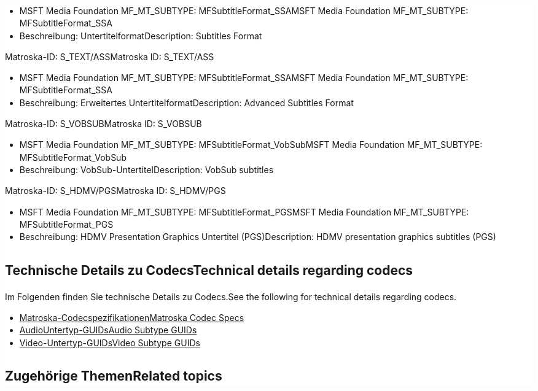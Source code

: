 - <span data-ttu-id="bd368-251">MSFT Media Foundation MF_MT_SUBTYPE: MFSubtitleFormat_SSA</span><span class="sxs-lookup"><span data-stu-id="bd368-251">MSFT Media Foundation MF_MT_SUBTYPE: MFSubtitleFormat_SSA</span></span>
- <span data-ttu-id="bd368-252">Beschreibung: Untertitelformat</span><span class="sxs-lookup"><span data-stu-id="bd368-252">Description: Subtitles Format</span></span>

<span data-ttu-id="bd368-253">Matroska-ID: S_TEXT/ASS</span><span class="sxs-lookup"><span data-stu-id="bd368-253">Matroska ID: S_TEXT/ASS</span></span>

- <span data-ttu-id="bd368-254">MSFT Media Foundation MF_MT_SUBTYPE: MFSubtitleFormat_SSA</span><span class="sxs-lookup"><span data-stu-id="bd368-254">MSFT Media Foundation MF_MT_SUBTYPE: MFSubtitleFormat_SSA</span></span>
- <span data-ttu-id="bd368-255">Beschreibung: Erweitertes Untertitelformat</span><span class="sxs-lookup"><span data-stu-id="bd368-255">Description: Advanced Subtitles Format</span></span>

<span data-ttu-id="bd368-256">Matroska-ID: S_VOBSUB</span><span class="sxs-lookup"><span data-stu-id="bd368-256">Matroska ID: S_VOBSUB</span></span>

- <span data-ttu-id="bd368-257">MSFT Media Foundation MF_MT_SUBTYPE: MFSubtitleFormat_VobSub</span><span class="sxs-lookup"><span data-stu-id="bd368-257">MSFT Media Foundation MF_MT_SUBTYPE: MFSubtitleFormat_VobSub</span></span>
- <span data-ttu-id="bd368-258">Beschreibung: VobSub-Untertitel</span><span class="sxs-lookup"><span data-stu-id="bd368-258">Description: VobSub subtitles</span></span>

<span data-ttu-id="bd368-259">Matroska-ID: S_HDMV/PGS</span><span class="sxs-lookup"><span data-stu-id="bd368-259">Matroska ID: S_HDMV/PGS</span></span>

- <span data-ttu-id="bd368-260">MSFT Media Foundation MF_MT_SUBTYPE: MFSubtitleFormat_PGS</span><span class="sxs-lookup"><span data-stu-id="bd368-260">MSFT Media Foundation MF_MT_SUBTYPE: MFSubtitleFormat_PGS</span></span>
- <span data-ttu-id="bd368-261">Beschreibung: HDMV Presentation Graphics Untertitel (PGS)</span><span class="sxs-lookup"><span data-stu-id="bd368-261">Description: HDMV presentation graphics subtitles (PGS)</span></span>


## <a name="technical-details-regarding-codecs"></a><span data-ttu-id="bd368-262">Technische Details zu Codecs</span><span class="sxs-lookup"><span data-stu-id="bd368-262">Technical details regarding codecs</span></span>

<span data-ttu-id="bd368-263">Im Folgenden finden Sie technische Details zu Codecs.</span><span class="sxs-lookup"><span data-stu-id="bd368-263">See the following for technical details regarding codecs.</span></span>

- [<span data-ttu-id="bd368-264">Matroska-Codecspezifikationen</span><span class="sxs-lookup"><span data-stu-id="bd368-264">Matroska Codec Specs</span></span>](http://www.matroska.org/technical/specs/codecid/index.html)
- [<span data-ttu-id="bd368-265">AudioUntertyp-GUIDs</span><span class="sxs-lookup"><span data-stu-id="bd368-265">Audio Subtype GUIDs</span></span>](audio-subtype-guids.md)
- [<span data-ttu-id="bd368-266">Video-Untertyp-GUIDs</span><span class="sxs-lookup"><span data-stu-id="bd368-266">Video Subtype GUIDs</span></span>](video-subtype-guids.md)


## <a name="related-topics"></a><span data-ttu-id="bd368-267">Zugehörige Themen</span><span class="sxs-lookup"><span data-stu-id="bd368-267">Related topics</span></span>
